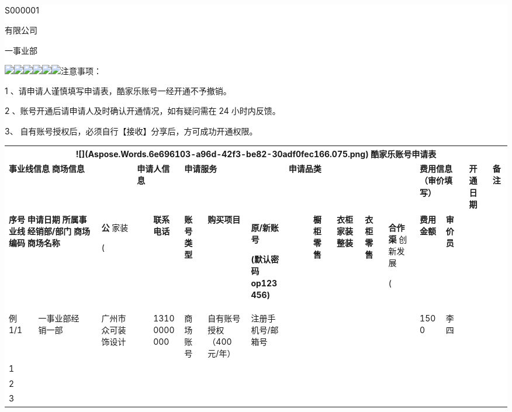S000001

有限公司

一事业部

![](Aspose.Words.6e696103-a96d-42f3-be82-30adf0fec166.069.png)![](Aspose.Words.6e696103-a96d-42f3-be82-30adf0fec166.070.png)![](Aspose.Words.6e696103-a96d-42f3-be82-30adf0fec166.071.png)![](Aspose.Words.6e696103-a96d-42f3-be82-30adf0fec166.072.png)![](Aspose.Words.6e696103-a96d-42f3-be82-30adf0fec166.073.png)![](Aspose.Words.6e696103-a96d-42f3-be82-30adf0fec166.074.png)注意事项：

1 、请申请人谨慎填写申请表，酷家乐账号一经开通不予撤销。

2 、账号开通后请申请人及时确认开通情况，如有疑问需在 24 小时内反馈。

3、 自有账号授权后，必须自行【接收】分享后，方可成功开通权限。


<table><tr><th colspan="21" valign="top">![](Aspose.Words.6e696103-a96d-42f3-be82-30adf0fec166.075.png)                    <b>酷家乐账号申请表</b></th></tr>
<tr><td colspan="4" valign="top"><b>事业线信息       商场信息</b></td><td colspan="3" valign="top"><b>申请人信息</b></td><td colspan="3" valign="top"><b>申请服务</b></td><td colspan="7" valign="top"><b>申请品类</b></td><td colspan="2" valign="top"><b>费用信息（审价填写）</b></td><td colspan="1" rowspan="1" valign="top"><b>开通日期</b></td><td colspan="1" rowspan="1" valign="top"><b>备注</b></td></tr>
<tr><td colspan="3" valign="top"><b>序号    申请日期    所属事业线 经销部/部门 商场编码 商场名称</b></td><td colspan="1" valign="top"><p><b>公</b>    家装</p><p>(</p></td><td colspan="1" valign="top"></td><td colspan="1" valign="top"></td><td colspan="1" valign="top"><b>联系电话</b></td><td colspan="1" valign="top"><b>账号类型</b></td><td colspan="1" valign="top"><b>购买项目</b></td><td colspan="1" valign="top"><p><b>原/新账号</b></p><p><b>(默认密码op123456)</b></p></td><td colspan="1" valign="top"></td><td colspan="1" valign="top"></td><td colspan="1" valign="top"></td><td colspan="1" valign="top"><b>橱柜零售</b></td><td colspan="1" valign="top"><b>衣柜家装整装</b></td><td colspan="1" valign="top"><b>衣柜零售</b></td><td colspan="1" valign="top"><p><b>合作渠</b>    创新发展</p><p>(</p></td><td colspan="1" valign="top"><b>费用金额</b></td><td colspan="1" valign="top"><b>审价员</b></td></tr>
<tr><td colspan="1" valign="top">例 1/1</td><td colspan="1" valign="top">一事业部经销一部</td><td colspan="1" valign="top"></td><td colspan="1" valign="top">广州市众可装饰设计</td><td colspan="1" valign="top"></td><td colspan="1" valign="top"></td><td colspan="1" valign="top">13100000000</td><td colspan="1" valign="top">商场账号</td><td colspan="1" valign="top">自有账号授权（400元/年）</td><td colspan="1" valign="top">注册手机号/邮箱号</td><td colspan="1" valign="top"></td><td colspan="1" valign="top"></td><td colspan="1" valign="top"></td><td colspan="1" valign="top"></td><td colspan="1" valign="top"></td><td colspan="1" valign="top"></td><td colspan="1" valign="top"></td><td colspan="1" valign="top">1500</td><td colspan="1" valign="top">李四</td><td colspan="1" valign="top"></td><td colspan="1" valign="top"></td></tr>
<tr><td colspan="1" valign="top">1</td><td colspan="1" valign="top"></td><td colspan="1" valign="top"></td><td colspan="1" valign="top"></td><td colspan="1" valign="top"></td><td colspan="1" valign="top"></td><td colspan="1" valign="top"></td><td colspan="1" valign="top"></td><td colspan="1" valign="top"></td><td colspan="1" valign="top"></td><td colspan="1" valign="top"></td><td colspan="1" valign="top"></td><td colspan="1" valign="top"></td><td colspan="1" valign="top"></td><td colspan="1" valign="top"></td><td colspan="1" valign="top"></td><td colspan="1" valign="top"></td><td colspan="1" valign="top"></td><td colspan="1" valign="top"></td><td colspan="1" valign="top"></td><td colspan="1" valign="top"></td></tr>
<tr><td colspan="1" valign="top">2</td><td colspan="1" valign="top"></td><td colspan="1" valign="top"></td><td colspan="1" valign="top"></td><td colspan="1" valign="top"></td><td colspan="1" valign="top"></td><td colspan="1" valign="top"></td><td colspan="1" valign="top"></td><td colspan="1" valign="top"></td><td colspan="1" valign="top"></td><td colspan="1" valign="top"></td><td colspan="1" valign="top"></td><td colspan="1" valign="top"></td><td colspan="1" valign="top"></td><td colspan="1" valign="top"></td><td colspan="1" valign="top"></td><td colspan="1" valign="top"></td><td colspan="1" valign="top"></td><td colspan="1" valign="top"></td><td colspan="1" valign="top"></td><td colspan="1" valign="top"></td></tr>
<tr><td colspan="1" valign="top">3</td><td colspan="1" valign="top"></td><td colspan="1" valign="top"></td><td colspan="1" valign="top"></td><td colspan="1" valign="top"></td><td colspan="1" valign="top"></td><td colspan="1" valign="top"></td><td colspan="1" valign="top"></td><td colspan="1" valign="top"></td><td colspan="1" valign="top"></td><td colspan="1" valign="top"></td><td colspan="1" valign="top"></td><td colspan="1" valign="top"></td><td colspan="1" valign="top"></td><td colspan="1" valign="top"></td><td colspan="1" valign="top"></td><td colspan="1" valign="top"></td><td colspan="1" valign="top"></td><td colspan="1" valign="top"></td><td colspan="1" valign="top"></td><td colspan="1" valign="top"></td></tr>